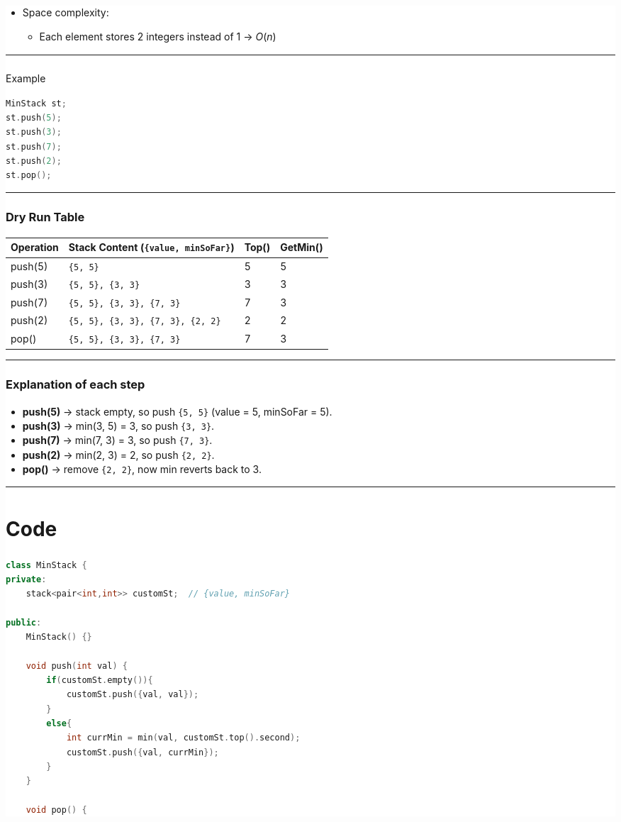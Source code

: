 * Space complexity:

  * Each element stores 2 integers instead of 1 → $O(n)$

---

### 
Example

```cpp
MinStack st;
st.push(5);
st.push(3);
st.push(7);
st.push(2);
st.pop();
```

---

### Dry Run Table

| Operation | Stack Content (`{value, minSoFar}`) | Top() | GetMin() |
| --------- | ----------------------------------- | ----- | -------- |
| push(5)   | `{5, 5}`                            | 5     | 5        |
| push(3)   | `{5, 5}, {3, 3}`                    | 3     | 3        |
| push(7)   | `{5, 5}, {3, 3}, {7, 3}`            | 7     | 3        |
| push(2)   | `{5, 5}, {3, 3}, {7, 3}, {2, 2}`    | 2     | 2        |
| pop()     | `{5, 5}, {3, 3}, {7, 3}`            | 7     | 3        |

---

### Explanation of each step

* **push(5)** → stack empty, so push `{5, 5}` (value = 5, minSoFar = 5).
* **push(3)** → min(3, 5) = 3, so push `{3, 3}`.
* **push(7)** → min(7, 3) = 3, so push `{7, 3}`.
* **push(2)** → min(2, 3) = 2, so push `{2, 2}`.
* **pop()** → remove `{2, 2}`, now min reverts back to 3.

---

# Code

```cpp []
class MinStack {
private:
    stack<pair<int,int>> customSt;  // {value, minSoFar}

public:
    MinStack() {}

    void push(int val) {
        if(customSt.empty()){
            customSt.push({val, val});
        }
        else{
            int currMin = min(val, customSt.top().second);
            customSt.push({val, currMin});
        }
    }
    
    void pop() {
```